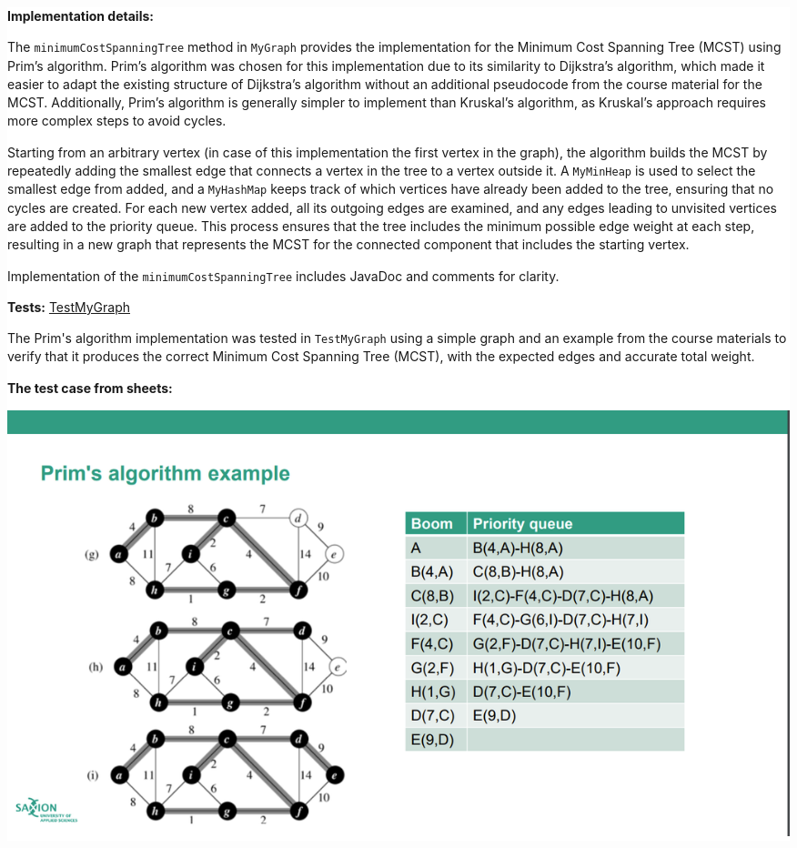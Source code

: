 **Implementation details:**

The `minimumCostSpanningTree` method in `MyGraph` provides the implementation for the Minimum Cost Spanning Tree
(MCST) using Prim’s algorithm.
Prim’s algorithm was chosen for this implementation due to its similarity to Dijkstra’s algorithm,
which made it easier to adapt the existing structure of Dijkstra’s algorithm without an additional pseudocode from the
course material for the MCST.
Additionally, Prim’s algorithm is generally simpler to implement than Kruskal’s algorithm,
as Kruskal’s approach requires more complex steps to avoid cycles.

Starting from an arbitrary vertex (in case of this implementation the first vertex in the graph),
the algorithm builds the MCST
by repeatedly adding the smallest edge that connects a vertex in the tree to a vertex outside it.
A `MyMinHeap` is used to select the smallest edge from added,
and a `MyHashMap` keeps track of which vertices have already been added to the tree,
ensuring that no cycles are created.
For each new vertex added, all its outgoing edges are examined,
and any edges leading to unvisited vertices are added to the priority queue.
This process ensures that the tree includes the minimum possible edge weight at each step,
resulting in a new graph that represents the MCST for the connected component that includes the starting vertex.

Implementation of the `minimumCostSpanningTree` includes JavaDoc and comments for clarity.

**Tests:** [TestMyGraph](../test/collection/TestMyGraph.java)

The Prim's algorithm implementation was tested in `TestMyGraph`
using a simple graph and an example from the course materials
to verify that it produces the correct Minimum Cost Spanning Tree
(MCST),
with the expected edges and accurate total weight.

**The test case from sheets:**

![PrimTestCase](../resources/imagesForDocumentation/PrimTestCaseFromSheets.png)
